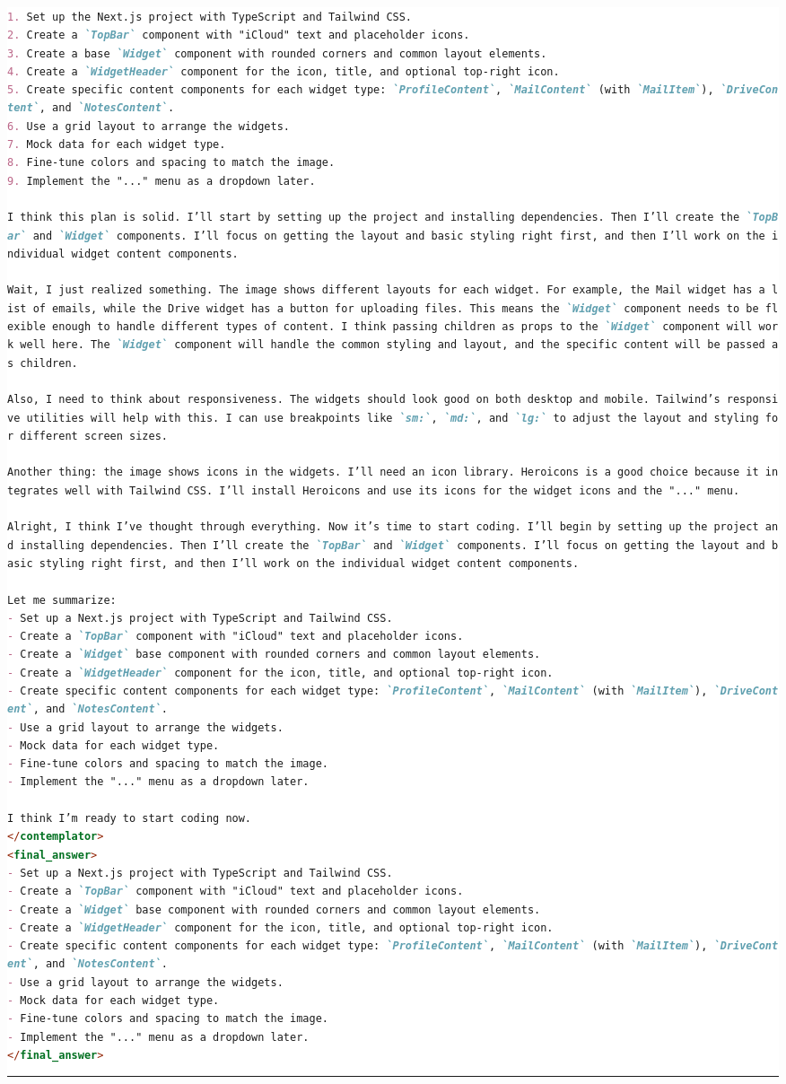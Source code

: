 ```markdown
1. Set up the Next.js project with TypeScript and Tailwind CSS.
2. Create a `TopBar` component with "iCloud" text and placeholder icons.
3. Create a base `Widget` component with rounded corners and common layout elements.
4. Create a `WidgetHeader` component for the icon, title, and optional top-right icon.
5. Create specific content components for each widget type: `ProfileContent`, `MailContent` (with `MailItem`), `DriveContent`, and `NotesContent`.
6. Use a grid layout to arrange the widgets.
7. Mock data for each widget type.
8. Fine-tune colors and spacing to match the image.
9. Implement the "..." menu as a dropdown later.

I think this plan is solid. I’ll start by setting up the project and installing dependencies. Then I’ll create the `TopBar` and `Widget` components. I’ll focus on getting the layout and basic styling right first, and then I’ll work on the individual widget content components.

Wait, I just realized something. The image shows different layouts for each widget. For example, the Mail widget has a list of emails, while the Drive widget has a button for uploading files. This means the `Widget` component needs to be flexible enough to handle different types of content. I think passing children as props to the `Widget` component will work well here. The `Widget` component will handle the common styling and layout, and the specific content will be passed as children.

Also, I need to think about responsiveness. The widgets should look good on both desktop and mobile. Tailwind’s responsive utilities will help with this. I can use breakpoints like `sm:`, `md:`, and `lg:` to adjust the layout and styling for different screen sizes.

Another thing: the image shows icons in the widgets. I’ll need an icon library. Heroicons is a good choice because it integrates well with Tailwind CSS. I’ll install Heroicons and use its icons for the widget icons and the "..." menu.

Alright, I think I’ve thought through everything. Now it’s time to start coding. I’ll begin by setting up the project and installing dependencies. Then I’ll create the `TopBar` and `Widget` components. I’ll focus on getting the layout and basic styling right first, and then I’ll work on the individual widget content components.

Let me summarize:
- Set up a Next.js project with TypeScript and Tailwind CSS.
- Create a `TopBar` component with "iCloud" text and placeholder icons.
- Create a `Widget` base component with rounded corners and common layout elements.
- Create a `WidgetHeader` component for the icon, title, and optional top-right icon.
- Create specific content components for each widget type: `ProfileContent`, `MailContent` (with `MailItem`), `DriveContent`, and `NotesContent`.
- Use a grid layout to arrange the widgets.
- Mock data for each widget type.
- Fine-tune colors and spacing to match the image.
- Implement the "..." menu as a dropdown later.

I think I’m ready to start coding now.
</contemplator>
<final_answer>
- Set up a Next.js project with TypeScript and Tailwind CSS.
- Create a `TopBar` component with "iCloud" text and placeholder icons.
- Create a `Widget` base component with rounded corners and common layout elements.
- Create a `WidgetHeader` component for the icon, title, and optional top-right icon.
- Create specific content components for each widget type: `ProfileContent`, `MailContent` (with `MailItem`), `DriveContent`, and `NotesContent`.
- Use a grid layout to arrange the widgets.
- Mock data for each widget type.
- Fine-tune colors and spacing to match the image.
- Implement the "..." menu as a dropdown later.
</final_answer>

```
---